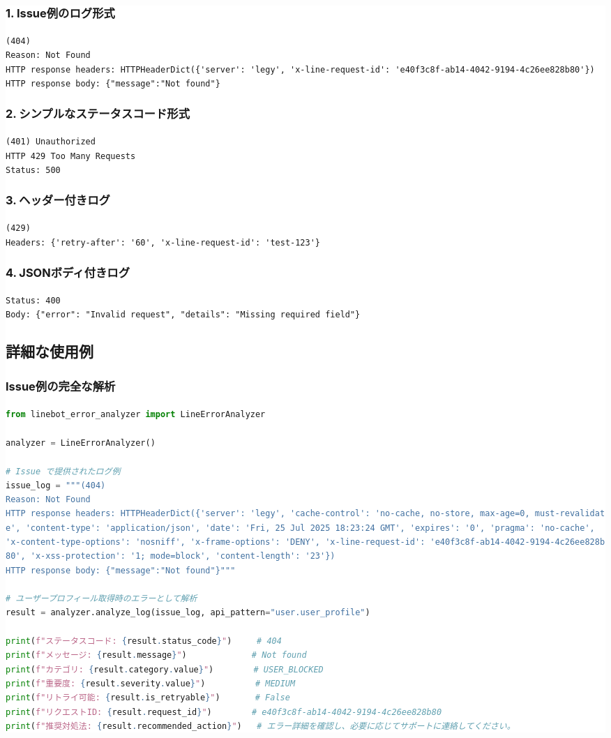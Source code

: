### 1. Issue例のログ形式
```
(404)
Reason: Not Found
HTTP response headers: HTTPHeaderDict({'server': 'legy', 'x-line-request-id': 'e40f3c8f-ab14-4042-9194-4c26ee828b80'})
HTTP response body: {"message":"Not found"}
```

### 2. シンプルなステータスコード形式
```
(401) Unauthorized
HTTP 429 Too Many Requests
Status: 500
```

### 3. ヘッダー付きログ
```
(429)
Headers: {'retry-after': '60', 'x-line-request-id': 'test-123'}
```

### 4. JSONボディ付きログ
```
Status: 400
Body: {"error": "Invalid request", "details": "Missing required field"}
```

## 詳細な使用例

### Issue例の完全な解析

```python
from linebot_error_analyzer import LineErrorAnalyzer

analyzer = LineErrorAnalyzer()

# Issue で提供されたログ例
issue_log = """(404)
Reason: Not Found
HTTP response headers: HTTPHeaderDict({'server': 'legy', 'cache-control': 'no-cache, no-store, max-age=0, must-revalidate', 'content-type': 'application/json', 'date': 'Fri, 25 Jul 2025 18:23:24 GMT', 'expires': '0', 'pragma': 'no-cache', 'x-content-type-options': 'nosniff', 'x-frame-options': 'DENY', 'x-line-request-id': 'e40f3c8f-ab14-4042-9194-4c26ee828b80', 'x-xss-protection': '1; mode=block', 'content-length': '23'})
HTTP response body: {"message":"Not found"}"""

# ユーザープロフィール取得時のエラーとして解析
result = analyzer.analyze_log(issue_log, api_pattern="user.user_profile")

print(f"ステータスコード: {result.status_code}")     # 404
print(f"メッセージ: {result.message}")             # Not found
print(f"カテゴリ: {result.category.value}")        # USER_BLOCKED
print(f"重要度: {result.severity.value}")          # MEDIUM
print(f"リトライ可能: {result.is_retryable}")       # False
print(f"リクエストID: {result.request_id}")        # e40f3c8f-ab14-4042-9194-4c26ee828b80
print(f"推奨対処法: {result.recommended_action}")   # エラー詳細を確認し、必要に応じてサポートに連絡してください。
```
